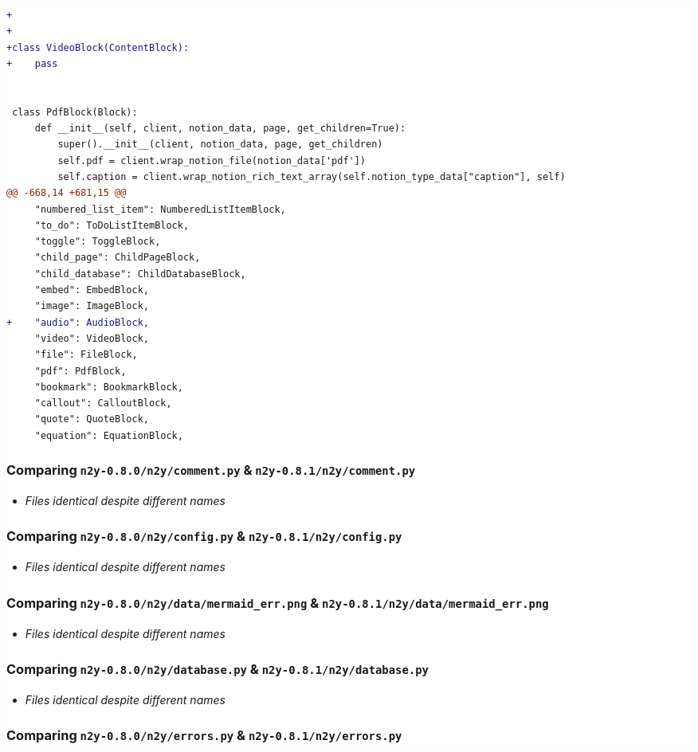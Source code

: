 ```diff
+
+
+class VideoBlock(ContentBlock):
+    pass
 
 
 class PdfBlock(Block):
     def __init__(self, client, notion_data, page, get_children=True):
         super().__init__(client, notion_data, page, get_children)
         self.pdf = client.wrap_notion_file(notion_data['pdf'])
         self.caption = client.wrap_notion_rich_text_array(self.notion_type_data["caption"], self)
@@ -668,14 +681,15 @@
     "numbered_list_item": NumberedListItemBlock,
     "to_do": ToDoListItemBlock,
     "toggle": ToggleBlock,
     "child_page": ChildPageBlock,
     "child_database": ChildDatabaseBlock,
     "embed": EmbedBlock,
     "image": ImageBlock,
+    "audio": AudioBlock,
     "video": VideoBlock,
     "file": FileBlock,
     "pdf": PdfBlock,
     "bookmark": BookmarkBlock,
     "callout": CalloutBlock,
     "quote": QuoteBlock,
     "equation": EquationBlock,
```

### Comparing `n2y-0.8.0/n2y/comment.py` & `n2y-0.8.1/n2y/comment.py`

 * *Files identical despite different names*

### Comparing `n2y-0.8.0/n2y/config.py` & `n2y-0.8.1/n2y/config.py`

 * *Files identical despite different names*

### Comparing `n2y-0.8.0/n2y/data/mermaid_err.png` & `n2y-0.8.1/n2y/data/mermaid_err.png`

 * *Files identical despite different names*

### Comparing `n2y-0.8.0/n2y/database.py` & `n2y-0.8.1/n2y/database.py`

 * *Files identical despite different names*

### Comparing `n2y-0.8.0/n2y/errors.py` & `n2y-0.8.1/n2y/errors.py`
